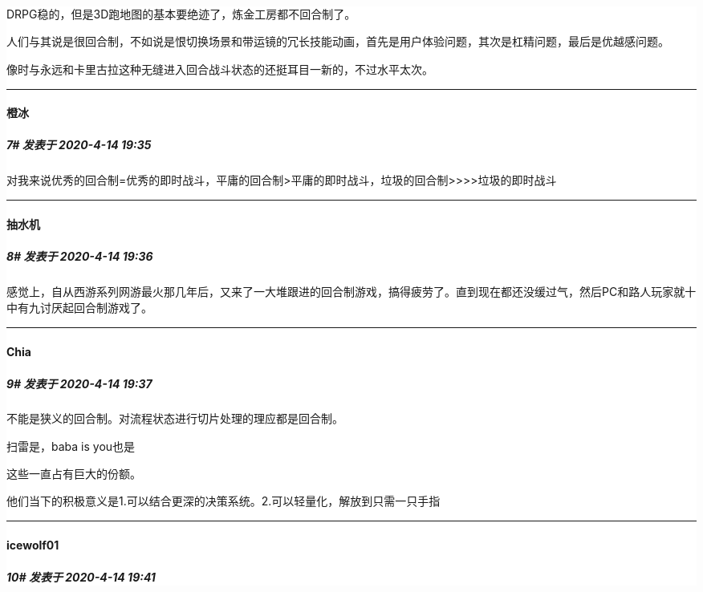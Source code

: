 
DRPG稳的，但是3D跑地图的基本要绝迹了，炼金工房都不回合制了。

人们与其说是很回合制，不如说是恨切换场景和带运镜的冗长技能动画，首先是用户体验问题，其次是杠精问题，最后是优越感问题。

像时与永远和卡里古拉这种无缝进入回合战斗状态的还挺耳目一新的，不过水平太次。







-----

####  橙冰  
##### 7#       发表于 2020-4-14 19:35




对我来说优秀的回合制=优秀的即时战斗，平庸的回合制&gt;平庸的即时战斗，垃圾的回合制&gt;&gt;&gt;&gt;垃圾的即时战斗







-----

####  抽水机  
##### 8#       发表于 2020-4-14 19:36




感觉上，自从西游系列网游最火那几年后，又来了一大堆跟进的回合制游戏，搞得疲劳了。直到现在都还没缓过气，然后PC和路人玩家就十中有九讨厌起回合制游戏了。







-----

####  Chia  
##### 9#       发表于 2020-4-14 19:37




不能是狭义的回合制。对流程状态进行切片处理的理应都是回合制。

扫雷是，baba is you也是



这些一直占有巨大的份额。

他们当下的积极意义是1.可以结合更深的决策系统。2.可以轻量化，解放到只需一只手指







-----

####  icewolf01  
##### 10#       发表于 2020-4-14 19:41
